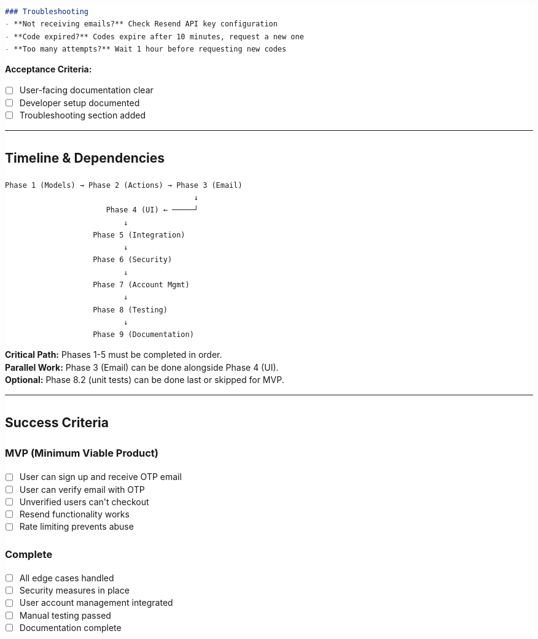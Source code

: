 ```markdown
### Troubleshooting
- **Not receiving emails?** Check Resend API key configuration
- **Code expired?** Codes expire after 10 minutes, request a new one
- **Too many attempts?** Wait 1 hour before requesting new codes
```

**Acceptance Criteria:**
- [ ] User-facing documentation clear
- [ ] Developer setup documented
- [ ] Troubleshooting section added

---

## Timeline & Dependencies

```
Phase 1 (Models) → Phase 2 (Actions) → Phase 3 (Email)
                                           ↓
                       Phase 4 (UI) ← ─────┘
                           ↓
                    Phase 5 (Integration)
                           ↓
                    Phase 6 (Security)
                           ↓
                    Phase 7 (Account Mgmt)
                           ↓
                    Phase 8 (Testing)
                           ↓
                    Phase 9 (Documentation)
```

**Critical Path:** Phases 1-5 must be completed in order.  
**Parallel Work:** Phase 3 (Email) can be done alongside Phase 4 (UI).  
**Optional:** Phase 8.2 (unit tests) can be done last or skipped for MVP.

---

## Success Criteria

### MVP (Minimum Viable Product)
- [ ] User can sign up and receive OTP email
- [ ] User can verify email with OTP
- [ ] Unverified users can't checkout
- [ ] Resend functionality works
- [ ] Rate limiting prevents abuse

### Complete
- [ ] All edge cases handled
- [ ] Security measures in place
- [ ] User account management integrated
- [ ] Manual testing passed
- [ ] Documentation complete
